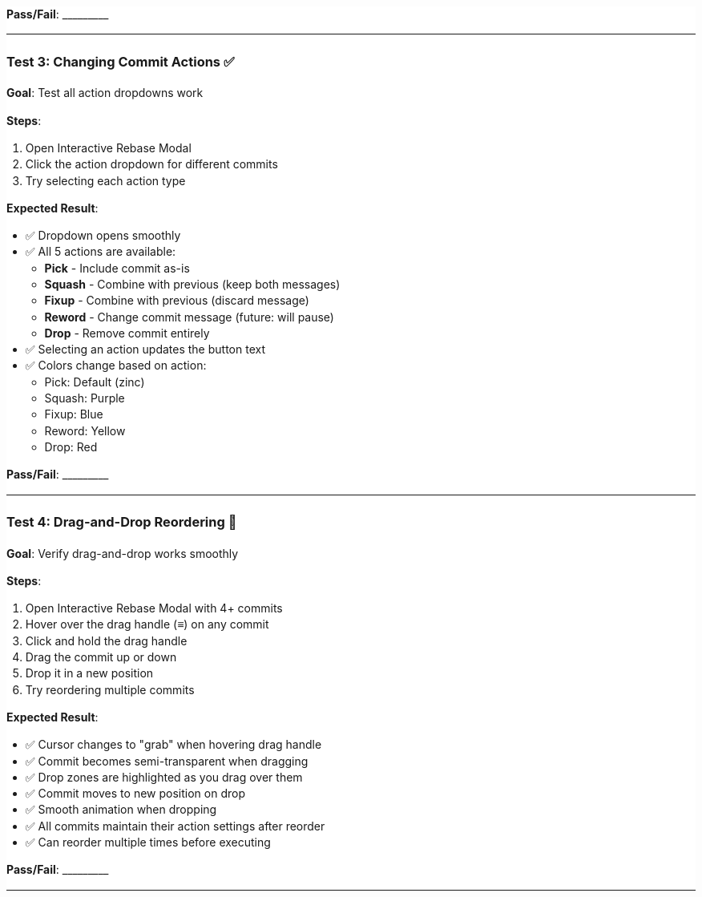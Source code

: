**Pass/Fail**: _________

---

### Test 3: Changing Commit Actions ✅

**Goal**: Test all action dropdowns work

**Steps**:
1. Open Interactive Rebase Modal
2. Click the action dropdown for different commits
3. Try selecting each action type

**Expected Result**:
- ✅ Dropdown opens smoothly
- ✅ All 5 actions are available:
  - **Pick** - Include commit as-is
  - **Squash** - Combine with previous (keep both messages)
  - **Fixup** - Combine with previous (discard message)
  - **Reword** - Change commit message (future: will pause)
  - **Drop** - Remove commit entirely
- ✅ Selecting an action updates the button text
- ✅ Colors change based on action:
  - Pick: Default (zinc)
  - Squash: Purple
  - Fixup: Blue
  - Reword: Yellow
  - Drop: Red

**Pass/Fail**: _________

---

### Test 4: Drag-and-Drop Reordering 🎯

**Goal**: Verify drag-and-drop works smoothly

**Steps**:
1. Open Interactive Rebase Modal with 4+ commits
2. Hover over the drag handle (≡) on any commit
3. Click and hold the drag handle
4. Drag the commit up or down
5. Drop it in a new position
6. Try reordering multiple commits

**Expected Result**:
- ✅ Cursor changes to "grab" when hovering drag handle
- ✅ Commit becomes semi-transparent when dragging
- ✅ Drop zones are highlighted as you drag over them
- ✅ Commit moves to new position on drop
- ✅ Smooth animation when dropping
- ✅ All commits maintain their action settings after reorder
- ✅ Can reorder multiple times before executing

**Pass/Fail**: _________

---